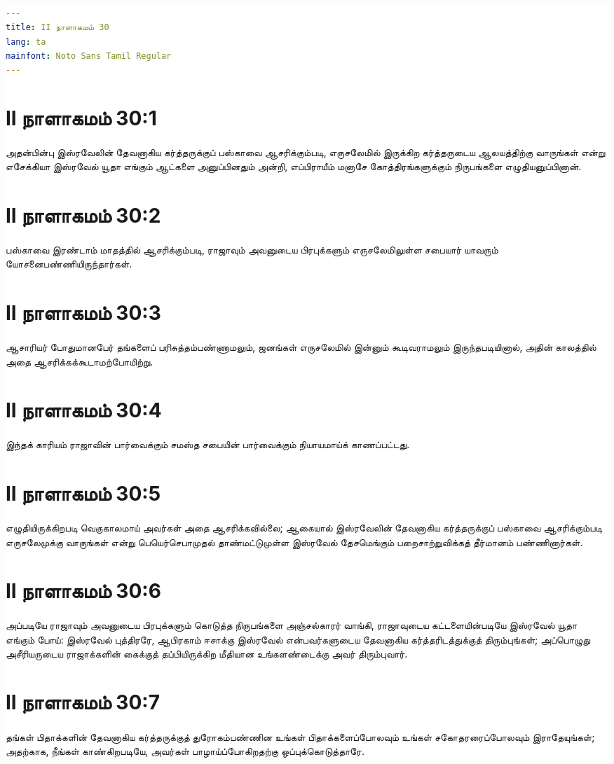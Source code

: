 ```yaml
---
title: II நாளாகமம் 30
lang: ta
mainfont: Noto Sans Tamil Regular
---
```


# II நாளாகமம் 30:1

அதன்பின்பு இஸ்ரவேலின் தேவனாகிய கர்த்தருக்குப் பஸ்காவை ஆசரிக்கும்படி, எருசலேமில் இருக்கிற கர்த்தருடைய ஆலயத்திற்கு வாருங்கள் என்று எசேக்கியா இஸ்ரவேல் யூதா எங்கும் ஆட்களை அனுப்பினதும் அன்றி, எப்பிராயீம் மனாசே கோத்திரங்களுக்கும் நிருபங்களை எழுதியனுப்பினான்.

# II நாளாகமம் 30:2

பஸ்காவை இரண்டாம் மாதத்தில் ஆசரிக்கும்படி, ராஜாவும் அவனுடைய பிரபுக்களும் எருசலேமிலுள்ள சபையார் யாவரும் யோசனைபண்ணியிருந்தார்கள்.

# II நாளாகமம் 30:3

ஆசாரியர் போதுமானபேர் தங்களைப் பரிசுத்தம்பண்ணாமலும், ஜனங்கள் எருசலேமில் இன்னும் கூடிவராமலும் இருந்தபடியினால், அதின் காலத்தில் அதை ஆசரிக்கக்கூடாமற்போயிற்று.

# II நாளாகமம் 30:4

இந்தக் காரியம் ராஜாவின் பார்வைக்கும் சமஸ்த சபையின் பார்வைக்கும் நியாயமாய்க் காணப்பட்டது.

# II நாளாகமம் 30:5

எழுதியிருக்கிறபடி வெகுகாலமாய் அவர்கள் அதை ஆசரிக்கவில்லை; ஆகையால் இஸ்ரவேலின் தேவனாகிய கர்த்தருக்குப் பஸ்காவை ஆசரிக்கும்படி எருசலேமுக்கு வாருங்கள் என்று பெயெர்செபாமுதல் தாண்மட்டுமுள்ள இஸ்ரவேல் தேசமெங்கும் பறைசாற்றுவிக்கத் தீர்மானம் பண்ணினார்கள்.

# II நாளாகமம் 30:6

அப்படியே ராஜாவும் அவனுடைய பிரபுக்களும் கொடுத்த நிருபங்களை அஞ்சல்காரர் வாங்கி, ராஜாவுடைய கட்டளையின்படியே இஸ்ரவேல் யூதா எங்கும் போய்: இஸ்ரவேல் புத்திரரே, ஆபிரகாம் ஈசாக்கு இஸ்ரவேல் என்பவர்களுடைய தேவனாகிய கர்த்தரிடத்துக்குத் திரும்புங்கள்; அப்பொழுது அசீரியருடைய ராஜாக்களின் கைக்குத் தப்பியிருக்கிற மீதியான உங்களண்டைக்கு அவர் திரும்புவார்.

# II நாளாகமம் 30:7

தங்கள் பிதாக்களின் தேவனாகிய கர்த்தருக்குத் துரோகம்பண்ணின உங்கள் பிதாக்களைப்போலவும் உங்கள் சகோதரரைப்போலவும் இராதேயுங்கள்; அதற்காக, நீங்கள் காண்கிறபடியே, அவர்கள் பாழாய்ப்போகிறதற்கு ஒப்புக்கொடுத்தாரே.
